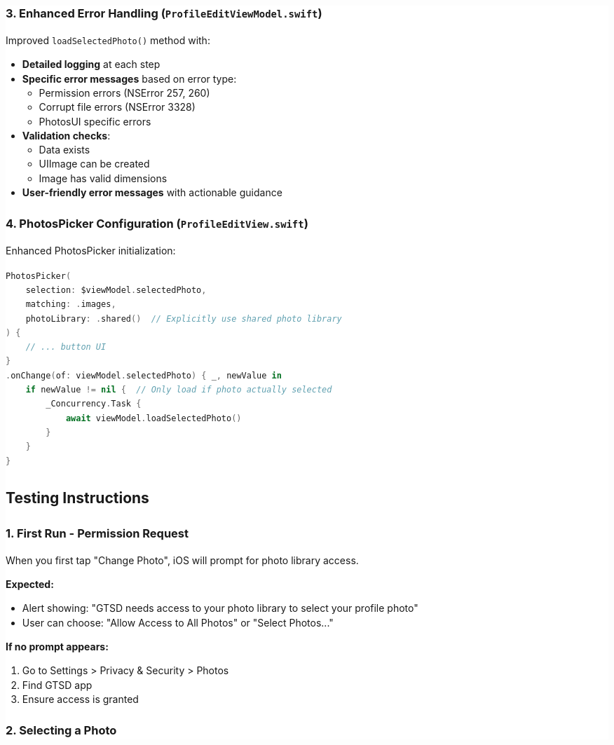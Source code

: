 ### 3. Enhanced Error Handling (`ProfileEditViewModel.swift`)

Improved `loadSelectedPhoto()` method with:

- **Detailed logging** at each step
- **Specific error messages** based on error type:
  - Permission errors (NSError 257, 260)
  - Corrupt file errors (NSError 3328)
  - PhotosUI specific errors
- **Validation checks**:
  - Data exists
  - UIImage can be created
  - Image has valid dimensions
- **User-friendly error messages** with actionable guidance

### 4. PhotosPicker Configuration (`ProfileEditView.swift`)

Enhanced PhotosPicker initialization:

```swift
PhotosPicker(
    selection: $viewModel.selectedPhoto,
    matching: .images,
    photoLibrary: .shared()  // Explicitly use shared photo library
) {
    // ... button UI
}
.onChange(of: viewModel.selectedPhoto) { _, newValue in
    if newValue != nil {  // Only load if photo actually selected
        _Concurrency.Task {
            await viewModel.loadSelectedPhoto()
        }
    }
}
```

## Testing Instructions

### 1. First Run - Permission Request
When you first tap "Change Photo", iOS will prompt for photo library access.

**Expected:**
- Alert showing: "GTSD needs access to your photo library to select your profile photo"
- User can choose: "Allow Access to All Photos" or "Select Photos..."

**If no prompt appears:**
1. Go to Settings > Privacy & Security > Photos
2. Find GTSD app
3. Ensure access is granted

### 2. Selecting a Photo
